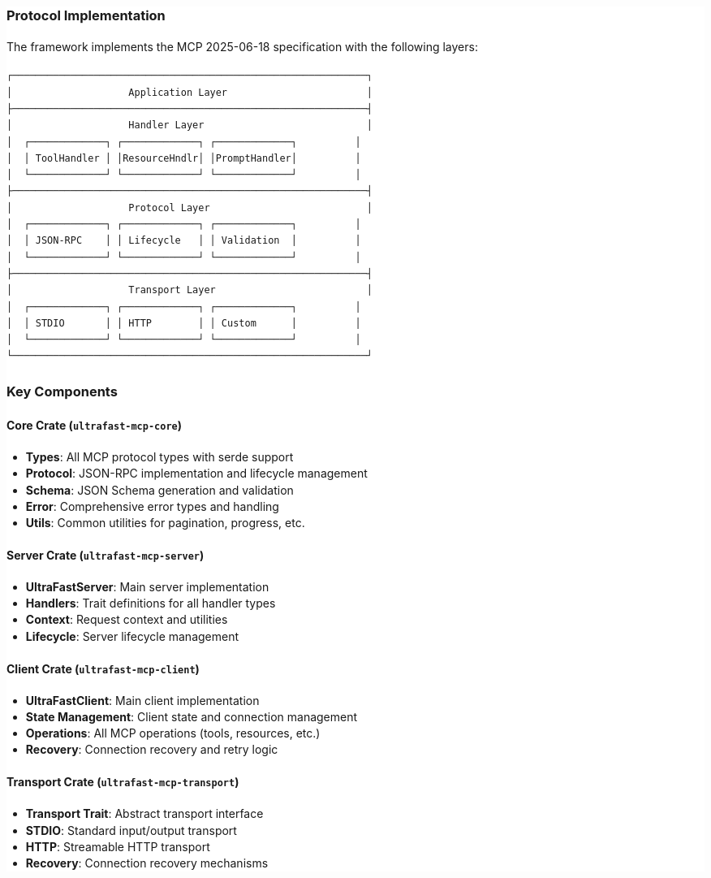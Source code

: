 ### Protocol Implementation

The framework implements the MCP 2025-06-18 specification with the following layers:

```
┌─────────────────────────────────────────────────────────────┐
│                    Application Layer                        │
├─────────────────────────────────────────────────────────────┤
│                    Handler Layer                            │
│  ┌─────────────┐ ┌─────────────┐ ┌─────────────┐          │
│  │ ToolHandler │ │ResourceHndlr│ │PromptHandler│          │
│  └─────────────┘ └─────────────┘ └─────────────┘          │
├─────────────────────────────────────────────────────────────┤
│                    Protocol Layer                           │
│  ┌─────────────┐ ┌─────────────┐ ┌─────────────┐          │
│  │ JSON-RPC    │ │ Lifecycle   │ │ Validation  │          │
│  └─────────────┘ └─────────────┘ └─────────────┘          │
├─────────────────────────────────────────────────────────────┤
│                    Transport Layer                          │
│  ┌─────────────┐ ┌─────────────┐ ┌─────────────┐          │
│  │ STDIO       │ │ HTTP        │ │ Custom      │          │
│  └─────────────┘ └─────────────┘ └─────────────┘          │
└─────────────────────────────────────────────────────────────┘
```

### Key Components

#### Core Crate (`ultrafast-mcp-core`)

- **Types**: All MCP protocol types with serde support
- **Protocol**: JSON-RPC implementation and lifecycle management
- **Schema**: JSON Schema generation and validation
- **Error**: Comprehensive error types and handling
- **Utils**: Common utilities for pagination, progress, etc.

#### Server Crate (`ultrafast-mcp-server`)

- **UltraFastServer**: Main server implementation
- **Handlers**: Trait definitions for all handler types
- **Context**: Request context and utilities
- **Lifecycle**: Server lifecycle management

#### Client Crate (`ultrafast-mcp-client`)

- **UltraFastClient**: Main client implementation
- **State Management**: Client state and connection management
- **Operations**: All MCP operations (tools, resources, etc.)
- **Recovery**: Connection recovery and retry logic

#### Transport Crate (`ultrafast-mcp-transport`)

- **Transport Trait**: Abstract transport interface
- **STDIO**: Standard input/output transport
- **HTTP**: Streamable HTTP transport
- **Recovery**: Connection recovery mechanisms
